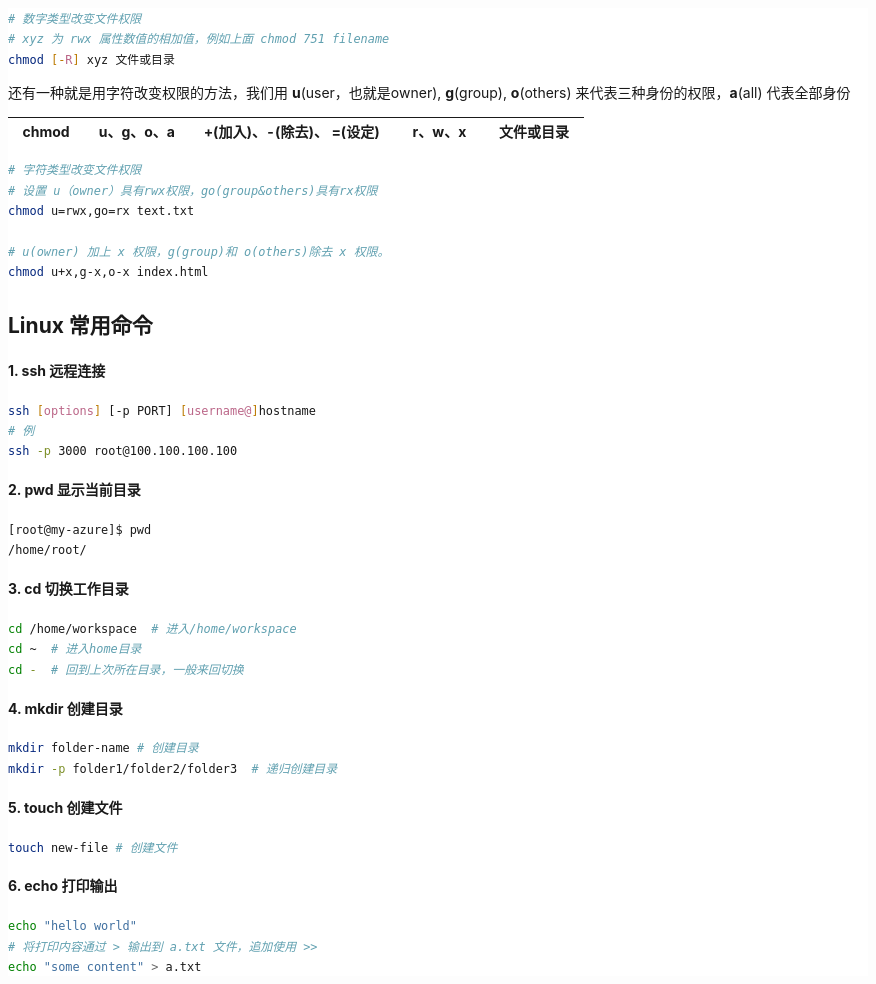 ```bash
# 数字类型改变文件权限
# xyz 为 rwx 属性数值的相加值，例如上面 chmod 751 filename
chmod [-R] xyz 文件或目录
```

还有一种就是用字符改变权限的方法，我们用 **u**(user，也就是owner), **g**(group), **o**(others) 来代表三种身份的权限，**a**(all) 代表全部身份 

| &nbsp; chmod &nbsp; |  &nbsp; u、g、o、a &nbsp; | &nbsp; +(加入)、-(除去)、 =(设定) &nbsp; | &nbsp;&nbsp; r、w、x &nbsp;&nbsp; |  &nbsp; 文件或目录 &nbsp; |
| :---: | :---:| :---: | :---: | :---: |

```bash
# 字符类型改变文件权限
# 设置 u（owner）具有rwx权限，go(group&others)具有rx权限
chmod u=rwx,go=rx text.txt

# u(owner) 加上 x 权限，g(group)和 o(others)除去 x 权限。
chmod u+x,g-x,o-x index.html
```

## Linux 常用命令

#### 1. ssh 远程连接
```bash
ssh [options] [-p PORT] [username@]hostname
# 例
ssh -p 3000 root@100.100.100.100
```

#### 2. pwd 显示当前目录
```bash
[root@my-azure]$ pwd
/home/root/
```

#### 3. cd 切换工作目录
```bash
cd /home/workspace  # 进入/home/workspace
cd ~  # 进入home目录
cd -  # 回到上次所在目录，一般来回切换
```

#### 4. mkdir 创建目录
```bash
mkdir folder-name # 创建目录
mkdir -p folder1/folder2/folder3  # 递归创建目录
```

#### 5. touch 创建文件
```bash
touch new-file # 创建文件
```

#### 6. echo 打印输出
```bash
echo "hello world"
# 将打印内容通过 > 输出到 a.txt 文件，追加使用 >>
echo "some content" > a.txt
```

